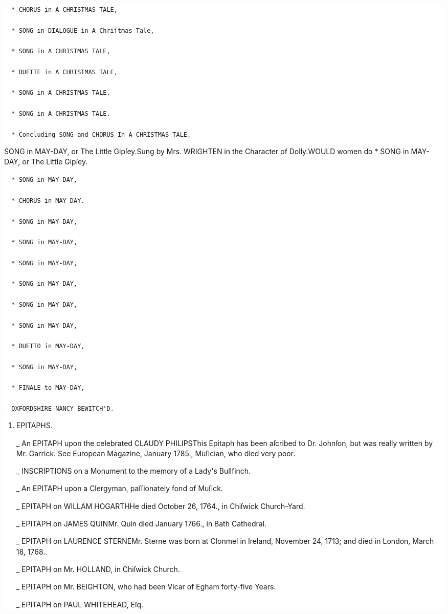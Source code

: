       * CHORUS in A CHRISTMAS TALE,

      * SONG in DIALOGUE in A Chriſtmas Tale,

      * SONG in A CHRISTMAS TALE,

      * DUETTE in A CHRISTMAS TALE,

      * SONG in A CHRISTMAS TALE.

      * SONG in A CHRISTMAS TALE.

      * Concluding SONG and CHORUS In A CHRISTMAS TALE.
SONG in MAY-DAY, or The Little Gipſey.Sung by Mrs. WRIGHTEN in the Character of Dolly.WOULD women do
      * SONG in MAY-DAY, or The Little Gipſey.

      * SONG in MAY-DAY,

      * CHORUS in MAY-DAY.

      * SONG in MAY-DAY,

      * SONG in MAY-DAY,

      * SONG in MAY-DAY,

      * SONG in MAY-DAY,

      * SONG in MAY-DAY,

      * SONG in MAY-DAY,

      * DUETTO in MAY-DAY,

      * SONG in MAY-DAY,

      * FINALE to MAY-DAY,

    _ OXFORDSHIRE NANCY BEWITCH'D.

1. EPITAPHS.

    _ An EPITAPH upon the celebrated CLAUDY PHILIPSThis Epitaph has been aſcribed to Dr. Johnſon, but was really written by Mr. Garrick. See European Magazine, January 1785., Muſician, who died very poor.

    _ INSCRIPTIONS on a Monument to the memory of a Lady's Bullfinch.

    _ An EPITAPH upon a Clergyman, paſſionately fond of Muſick.

    _ EPITAPH on WILLAM HOGARTHHe died October 26, 1764., in Chiſwick Church-Yard.

    _ EPITAPH on JAMES QUINMr. Quin died January 1766., in Bath Cathedral.

    _ EPITAPH on LAURENCE STERNEMr. Sterne was born at Clonmel in Ireland, November 24, 1713; and died in London, March 18, 1768..

    _ EPITAPH on Mr. HOLLAND, in Chiſwick Church.

    _ EPITAPH on Mr. BEIGHTON, who had been Vicar of Egham forty-five Years.

    _ EPITAPH on PAUL WHITEHEAD, Eſq.
